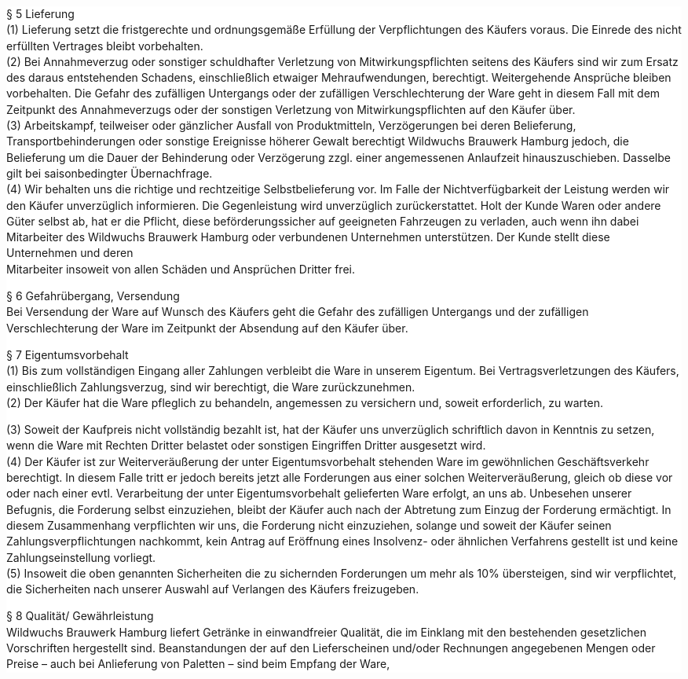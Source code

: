 <p>§ 5 Lieferung<br/> (1) Lieferung setzt die fristgerechte und ordnungsgemäße Erfüllung der Verpflichtungen des Käufers
voraus. Die Einrede des nicht erfüllten Vertrages bleibt vorbehalten.<br/>
(2) Bei Annahmeverzug oder sonstiger schuldhafter Verletzung von Mitwirkungspflichten seitens des Käufers sind wir zum
Ersatz des daraus entstehenden Schadens, einschließlich etwaiger Mehraufwendungen, berechtigt. Weitergehende Ansprüche
bleiben vorbehalten. Die Gefahr des zufälligen Untergangs oder der zufälligen Verschlechterung der Ware geht in diesem
Fall mit dem Zeitpunkt des Annahmeverzugs oder der sonstigen Verletzung von Mitwirkungspflichten auf den Käufer über.<br/>
(3) Arbeitskampf, teilweiser oder gänzlicher Ausfall von Produktmitteln, Verzögerungen bei deren Belieferung,
Transportbehinderungen oder sonstige Ereignisse höherer Gewalt berechtigt Wildwuchs Brauwerk Hamburg jedoch, die
Belieferung um die Dauer der Behinderung oder Verzögerung zzgl. einer angemessenen Anlaufzeit hinauszuschieben. Dasselbe
gilt bei saisonbedingter Übernachfrage.<br/>
(4) Wir behalten uns die richtige und rechtzeitige Selbstbelieferung vor. Im Falle der Nichtverfügbarkeit der Leistung
werden wir den Käufer unverzüglich informieren. Die Gegenleistung wird unverzüglich zurückerstattet. Holt der Kunde
Waren oder andere Güter selbst ab, hat er die Pflicht, diese beförderungssicher auf geeigneten Fahrzeugen zu verladen,
auch wenn ihn dabei Mitarbeiter des Wildwuchs Brauwerk Hamburg oder verbundenen Unternehmen unterstützen. Der Kunde
stellt diese Unternehmen und deren<br/> Mitarbeiter insoweit von allen Schäden und Ansprüchen Dritter frei.</p>
<p>§ 6 Gefahrübergang, Versendung<br/> Bei Versendung der Ware auf Wunsch des Käufers geht die Gefahr des zufälligen
Untergangs und der zufälligen Verschlechterung der Ware im Zeitpunkt der Absendung auf den Käufer über.</p>
<p>§ 7 Eigentumsvorbehalt<br/>
(1) Bis zum vollständigen Eingang aller Zahlungen verbleibt die Ware in unserem Eigentum.
Bei Vertragsverletzungen des Käufers, einschließlich Zahlungsverzug, sind wir berechtigt, die Ware zurückzunehmen.<br/> (2) Der Käufer hat die Ware pfleglich zu behandeln, angemessen zu versichern und, soweit erforderlich, zu warten.</p>
<p>(3) Soweit der Kaufpreis nicht vollständig bezahlt ist, hat der Käufer uns unverzüglich schriftlich davon in Kenntnis
zu setzen, wenn die Ware mit Rechten Dritter belastet oder sonstigen Eingriffen Dritter ausgesetzt wird.<br/>
(4) Der Käufer ist zur Weiterveräußerung der unter Eigentumsvorbehalt stehenden Ware im gewöhnlichen Geschäftsverkehr
berechtigt. In diesem Falle tritt er jedoch bereits jetzt alle Forderungen aus einer solchen Weiterveräußerung, gleich
ob diese vor oder nach einer evtl. Verarbeitung der unter Eigentumsvorbehalt gelieferten Ware erfolgt, an uns ab.
Unbesehen unserer Befugnis, die Forderung selbst einzuziehen, bleibt der Käufer auch nach der Abtretung zum Einzug der
Forderung ermächtigt. In diesem Zusammenhang verpflichten wir uns, die Forderung nicht einzuziehen, solange und soweit
der Käufer seinen Zahlungsverpflichtungen nachkommt, kein Antrag auf Eröffnung eines Insolvenz- oder ähnlichen
Verfahrens gestellt ist und keine Zahlungseinstellung vorliegt.<br/>
(5) Insoweit die oben genannten Sicherheiten die zu sichernden Forderungen um mehr als 10% übersteigen, sind wir
verpflichtet, die Sicherheiten nach unserer Auswahl auf Verlangen des Käufers freizugeben.</p>
<p>§ 8 Qualität/ Gewährleistung<br/> Wildwuchs Brauwerk Hamburg liefert Getränke in einwandfreier Qualität, die im
Einklang mit den bestehenden gesetzlichen Vorschriften hergestellt sind. Beanstandungen der auf den Lieferscheinen
und/oder Rechnungen angegebenen Mengen oder Preise – auch bei Anlieferung von Paletten – sind beim Empfang der Ware,